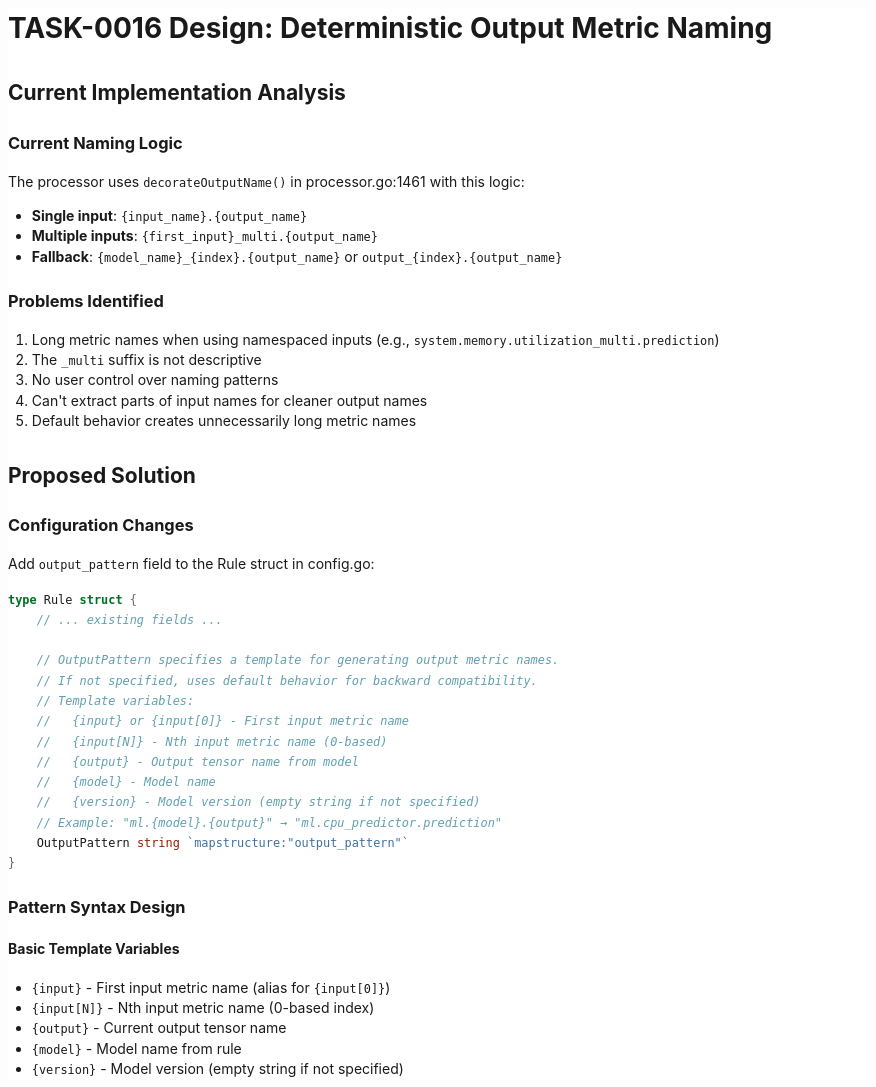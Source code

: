 # TASK-0016 Design: Deterministic Output Metric Naming

## Current Implementation Analysis

### Current Naming Logic
The processor uses `decorateOutputName()` in processor.go:1461 with this logic:
- **Single input**: `{input_name}.{output_name}`
- **Multiple inputs**: `{first_input}_multi.{output_name}`
- **Fallback**: `{model_name}_{index}.{output_name}` or `output_{index}.{output_name}`

### Problems Identified
1. Long metric names when using namespaced inputs (e.g., `system.memory.utilization_multi.prediction`)
2. The `_multi` suffix is not descriptive
3. No user control over naming patterns
4. Can't extract parts of input names for cleaner output names
5. Default behavior creates unnecessarily long metric names

## Proposed Solution

### Configuration Changes

Add `output_pattern` field to the Rule struct in config.go:

```go
type Rule struct {
    // ... existing fields ...
    
    // OutputPattern specifies a template for generating output metric names.
    // If not specified, uses default behavior for backward compatibility.
    // Template variables:
    //   {input} or {input[0]} - First input metric name
    //   {input[N]} - Nth input metric name (0-based)
    //   {output} - Output tensor name from model
    //   {model} - Model name
    //   {version} - Model version (empty string if not specified)
    // Example: "ml.{model}.{output}" → "ml.cpu_predictor.prediction"
    OutputPattern string `mapstructure:"output_pattern"`
}
```

### Pattern Syntax Design

#### Basic Template Variables
- `{input}` - First input metric name (alias for `{input[0]}`)
- `{input[N]}` - Nth input metric name (0-based index)
- `{output}` - Current output tensor name
- `{model}` - Model name from rule
- `{version}` - Model version (empty string if not specified)
